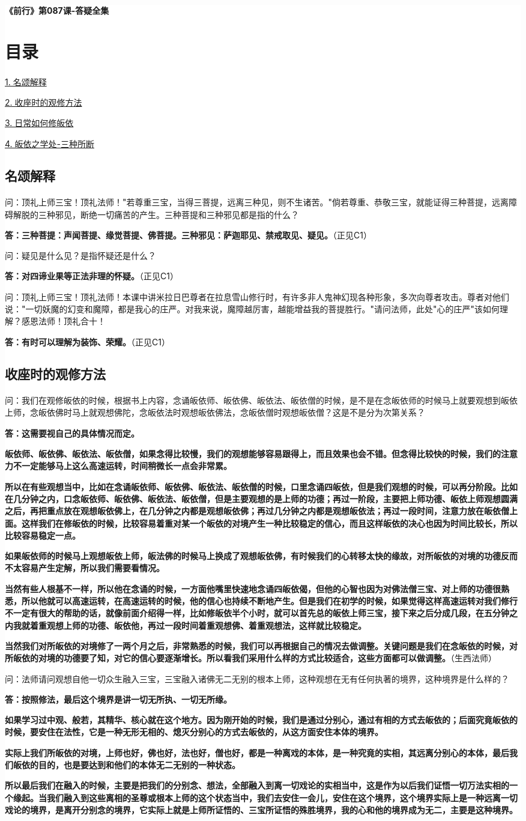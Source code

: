 **《前行》第087课-答疑全集**

# 目录 

[1. 名颂解释](#名颂解释)

[2. 收座时的观修方法](#收座时的观修方法)

[3. 日常如何修皈依](#日常如何修皈依)

[4. 皈依之学处-三种所断](#皈依之学处-三种所断)

## 名颂解释

问：顶礼上师三宝！顶礼法师！"若尊重三宝，当得三菩提，远离三种见，则不生诸苦。"倘若尊重、恭敬三宝，就能证得三种菩提，远离障碍解脱的三种邪见，断绝一切痛苦的产生。三种菩提和三种邪见都是指的什么？

**答：三种菩提：声闻菩提、缘觉菩提、佛菩提。三种邪见：萨迦耶见、禁戒取见、疑见。**（正见C1）

问：疑见是什么见？是指怀疑还是什么？

**答：对四谛业果等正法非理的怀疑。**（正见C1）

问：顶礼上师三宝！顶礼法师！本课中讲米拉日巴尊者在拉息雪山修行时，有许多非人鬼神幻现各种形象，多次向尊者攻击。尊者对他们说："一切妖魔的幻变和魔障，都是我心的庄严。对我来说，魔障越厉害，越能增益我的菩提胜行。"请问法师，此处"心的庄严"该如何理解？感恩法师！顶礼合十！

**答：有时可以理解为装饰、荣耀。**（正见C1）

## 收座时的观修方法

问：我们在观修皈依的时候，根据书上内容，念诵皈依师、皈依佛、皈依法、皈依僧的时候，是不是在念皈依师的时候马上就要观想到皈依上师，念皈依佛时马上就观想佛陀，念皈依法时观想皈依佛法，念皈依僧时观想皈依僧？这是不是分为次第关系？

**答：这需要视自己的具体情况而定。**

**皈依师、皈依佛、皈依法、皈依僧，如果念得比较慢，我们的观想能够容易跟得上，而且效果也会不错。但念得比较快的时候，我们的注意力不一定能够马上这么高速运转，时间稍微长一点会非常累。**

**所以在有些观想当中，比如在念诵皈依师、皈依佛、皈依法、皈依僧的时候，口里念诵四皈依，但是我们观想的时候，可以再分阶段。比如在几分钟之内，口念皈依师、皈依佛、皈依法、皈依僧，但是主要观想的是上师的功德；再过一阶段，主要把上师功德、皈依上师观想圆满之后，再把重点放在观想皈依佛上，在几分钟之内都是观想皈依佛；再过几分钟之内都是观想皈依法；再过一段时间，注意力放在皈依僧上面。这样我们在修皈依的时候，比较容易着重对某一个皈依的对境产生一种比较稳定的信心，而且这样皈依的决心也因为时间比较长，所以比较容易稳定一点。**

**如果皈依师的时候马上观想皈依上师，皈法佛的时候马上换成了观想皈依佛，有时候我们的心转移太快的缘故，对所皈依的对境的功德反而不太容易产生定解，所以我们需要看情况。**

**当然有些人根基不一样，所以他在念诵的时候，一方面他嘴里快速地念诵四皈依偈，但他的心智也因为对佛法僧三宝、对上师的功德很熟悉，所以他就可以高速运转，在高速运转的时候，他的信心也持续不断地产生。但是我们在初学的时候，如果觉得这样高速运转对我们修行不一定有很大的帮助的话，就像前面介绍得一样，比如修皈依半个小时，就可以首先总的皈依上师三宝，接下来之后分成几段，在五分钟之内我就着重观想上师的功德、皈依他，再过一段时间着重观想佛、着重观想法，这样就比较稳定。**

**当然我们对所皈依的对境修了一两个月之后，非常熟悉的时候，我们可以再根据自己的情况去做调整。关键问题是我们在念皈依的时候，对所皈依的对境的功德要了知，对它的信心要逐渐增长。所以看我们采用什么样的方式比较适合，这些方面都可以做调整。**（生西法师）

问：法师请问观想自他一切众生融入三宝，三宝融入诸佛无二无别的根本上师，这种观想在无有任何执著的境界，这种境界是什么样的？

**答：按照修法，最后这个境界是讲一切无所执、一切无所缘。**

**如果学习过中观、般若，其精华、核心就在这个地方。因为刚开始的时候，我们是通过分别心，通过有相的方式去皈依的；后面究竟皈依的时候，要安住在法性，它是一种无形无相的、熄灭分别心的方式去皈依的，从这方面安住本体的境界。**

**实际上我们所皈依的对境，上师也好，佛也好，法也好，僧也好，都是一种离戏的本体，是一种究竟的实相，其远离分别心的本体，最后我们皈依的目的，也是要达到和他们的本体无二无别的一种状态。**

**所以最后我们在融入的时候，主要是把我们的分别念、想法，全部融入到离一切戏论的实相当中，这是作为以后我们证悟一切万法实相的一个缘起。当我们融入到这些离相的圣尊或根本上师的这个状态当中，我们去安住一会儿，安住在这个境界，这个境界实际上是一种远离一切戏论的境界，是离开分别念的境界，它实际上就是上师所证悟的、三宝所证悟的殊胜境界，我的心和他的境界成为无二，主要是这种境界。**
